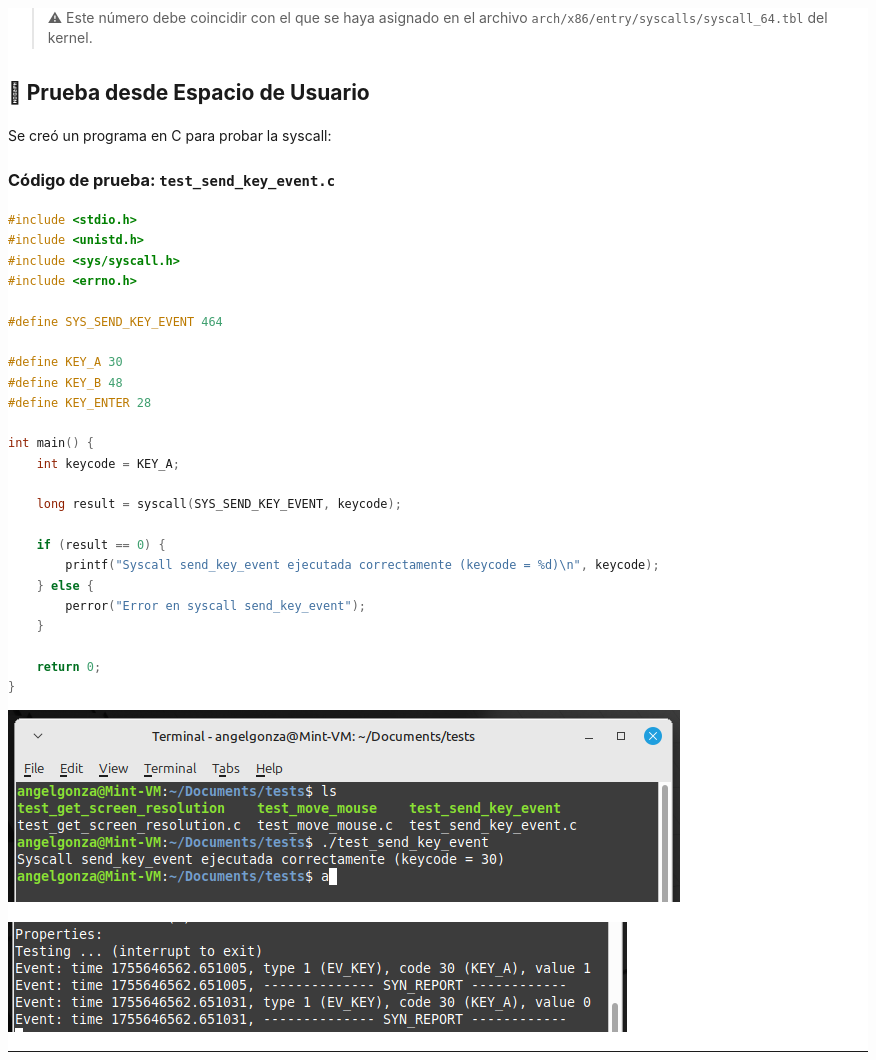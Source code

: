 > ⚠️ Este número debe coincidir con el que se haya asignado en el archivo `arch/x86/entry/syscalls/syscall_64.tbl` del kernel.

## 🧪 Prueba desde Espacio de Usuario

Se creó un programa en C para probar la syscall:

### Código de prueba: `test_send_key_event.c`

```c
#include <stdio.h>
#include <unistd.h>
#include <sys/syscall.h>
#include <errno.h>

#define SYS_SEND_KEY_EVENT 464

#define KEY_A 30
#define KEY_B 48
#define KEY_ENTER 28

int main() {
    int keycode = KEY_A;

    long result = syscall(SYS_SEND_KEY_EVENT, keycode);

    if (result == 0) {
        printf("Syscall send_key_event ejecutada correctamente (keycode = %d)\n", keycode);
    } else {
        perror("Error en syscall send_key_event");
    }

    return 0;
}
```

![send_key_event](/Practica1/assets/key_event.png)

![evtest_key_event](/Practica1/assets/evtest2.png)

---
